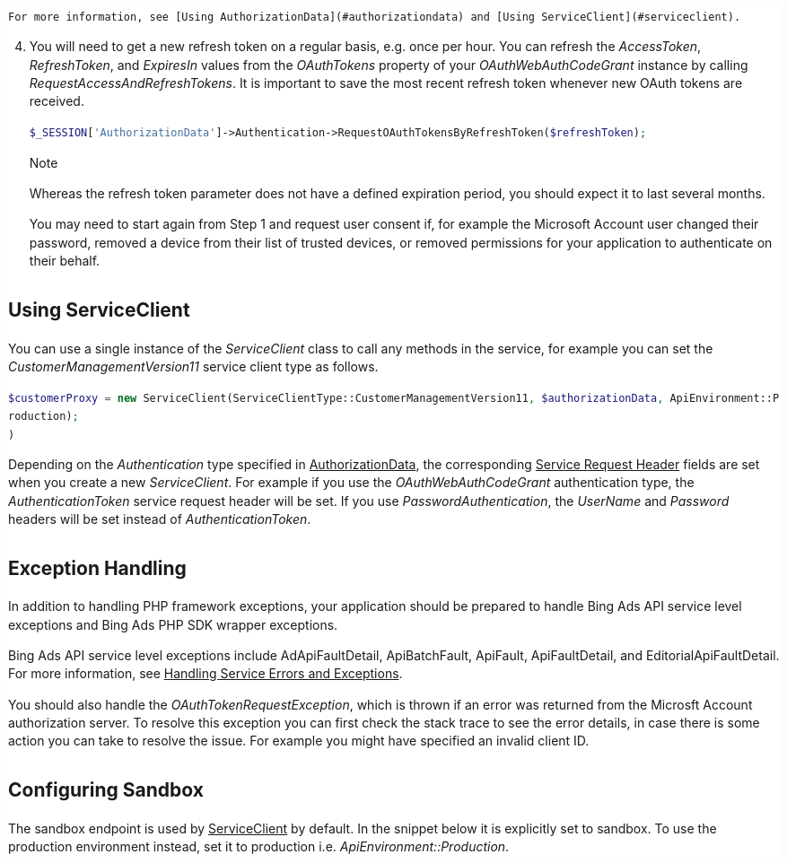     For more information, see [Using AuthorizationData](#authorizationdata) and [Using ServiceClient](#serviceclient).

4.  You will need to get a new refresh token on a regular basis, e.g. once per hour. You can refresh the *AccessToken*, *RefreshToken*, and *ExpiresIn* values from the *OAuthTokens* property of your *OAuthWebAuthCodeGrant* instance by calling *RequestAccessAndRefreshTokens*. It is important to save the most recent refresh token whenever new OAuth tokens are received.
    
    ```php
    $_SESSION['AuthorizationData']->Authentication->RequestOAuthTokensByRefreshToken($refreshToken);
    ```
  
    > [!NOTE] 
    > Whereas the refresh token parameter does not have a defined expiration period, you should expect it to last several months. 
    
    You may need to start again from Step 1 and request user consent if, for example the Microsoft Account user changed their password, removed a device from their list of trusted devices, or removed permissions for your application to authenticate on their behalf.

## <a name="serviceclient"></a>Using ServiceClient
You can use a single instance of the *ServiceClient* class to call any methods in the service, for example you can set the *CustomerManagementVersion11* service client type as follows.

```php
$customerProxy = new ServiceClient(ServiceClientType::CustomerManagementVersion11, $authorizationData, ApiEnvironment::Production);
)
```

Depending on the *Authentication* type specified in [AuthorizationData](#authorizationdata), the corresponding [Service Request Header](../guides/authentication-with-oauth.md#serviceheaders) fields are set when you create a new *ServiceClient*. For example if you use the *OAuthWebAuthCodeGrant* authentication type, the *AuthenticationToken* service request header will be set. If you use *PasswordAuthentication*, the *UserName* and *Password* headers will be set instead of *AuthenticationToken*.


## <a name="exceptionhandling"></a>Exception Handling
In addition to handling PHP framework exceptions, your application should be prepared to handle Bing Ads API service level exceptions and Bing Ads PHP SDK wrapper exceptions. 

Bing Ads API service level exceptions include AdApiFaultDetail, ApiBatchFault, ApiFault, ApiFaultDetail, and EditorialApiFaultDetail. For more information, see [Handling Service Errors and Exceptions](../guides/handling-service-errors-and-exceptions.md). 

You should also handle the *OAuthTokenRequestException*, which is thrown if an error was returned from the Microsft Account authorization server. To resolve this exception you can first check the stack trace to see the error details, in case there is some action you can take to resolve the issue. For example you might have specified an invalid client ID. 



## <a name="sandbox"></a>Configuring Sandbox
The sandbox endpoint is used by [ServiceClient](#serviceclient) by default. In the snippet below it is explicitly set to sandbox. To use the production environment instead, set it to production i.e. *ApiEnvironment::Production*.
